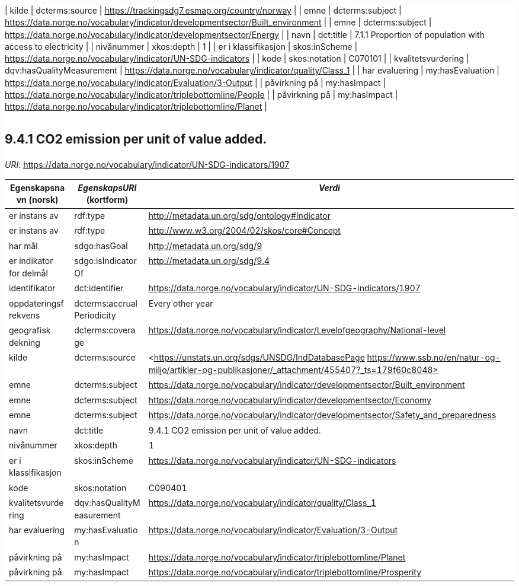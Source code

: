 | kilde | dcterms:source | <https://trackingsdg7.esmap.org/country/norway> |
| emne | dcterms:subject | <https://data.norge.no/vocabulary/indicator/developmentsector/Built_environment> |
| emne | dcterms:subject | <https://data.norge.no/vocabulary/indicator/developmentsector/Energy> |
| navn | dct:title | 7.1.1 Proportion of population with access to electricity |
| nivånummer | xkos:depth | 1 |
| er i klassifikasjon | skos:inScheme | <https://data.norge.no/vocabulary/indicator/UN-SDG-indicators> |
| kode | skos:notation | C070101 |
| kvalitetsvurdering | dqv:hasQualityMeasurement | <https://data.norge.no/vocabulary/indicator/quality/Class_1> |
| har evaluering | my:hasEvaluation | <https://data.norge.no/vocabulary/indicator/Evaluation/3-Output> |
| påvirkning på | my:hasImpact | <https://data.norge.no/vocabulary/indicator/triplebottomline/People> |
| påvirkning på | my:hasImpact | <https://data.norge.no/vocabulary/indicator/triplebottomline/Planet> |


<h2 id="">9.4.1 CO2 emission per unit of value added.</h2>

*URI*: <https://data.norge.no/vocabulary/indicator/UN-SDG-indicators/1907>

| Egenskapsnavn (norsk) | *EgenskapsURI* (kortform) | *Verdi* |
|------------------------|-----------------------------|-----------|
| er instans av | rdf:type | <http://metadata.un.org/sdg/ontology#Indicator> |
| er instans av | rdf:type | <http://www.w3.org/2004/02/skos/core#Concept> |
| har mål | sdgo:hasGoal | <http://metadata.un.org/sdg/9> |
| er indikator for delmål | sdgo:isIndicatorOf | <http://metadata.un.org/sdg/9.4> |
| identifikator | dct:identifier | <https://data.norge.no/vocabulary/indicator/UN-SDG-indicators/1907> |
| oppdateringsfrekvens | dcterms:accrualPeriodicity | Every other year |
| geografisk dekning | dcterms:coverage | <https://data.norge.no/vocabulary/indicator/Levelofgeography/National-level> |
| kilde | dcterms:source | <https://unstats.un.org/sdgs/UNSDG/IndDatabasePage  https://www.ssb.no/en/natur-og-miljo/artikler-og-publikasjoner/_attachment/455407?_ts=179f60c8048> |
| emne | dcterms:subject | <https://data.norge.no/vocabulary/indicator/developmentsector/Built_environment> |
| emne | dcterms:subject | <https://data.norge.no/vocabulary/indicator/developmentsector/Economy> |
| emne | dcterms:subject | <https://data.norge.no/vocabulary/indicator/developmentsector/Safety_and_preparedness> |
| navn | dct:title | 9.4.1 CO2 emission per unit of value added. |
| nivånummer | xkos:depth | 1 |
| er i klassifikasjon | skos:inScheme | <https://data.norge.no/vocabulary/indicator/UN-SDG-indicators> |
| kode | skos:notation | C090401 |
| kvalitetsvurdering | dqv:hasQualityMeasurement | <https://data.norge.no/vocabulary/indicator/quality/Class_1> |
| har evaluering | my:hasEvaluation | <https://data.norge.no/vocabulary/indicator/Evaluation/3-Output> |
| påvirkning på | my:hasImpact | <https://data.norge.no/vocabulary/indicator/triplebottomline/Planet> |
| påvirkning på | my:hasImpact | <https://data.norge.no/vocabulary/indicator/triplebottomline/Prosperity> |
